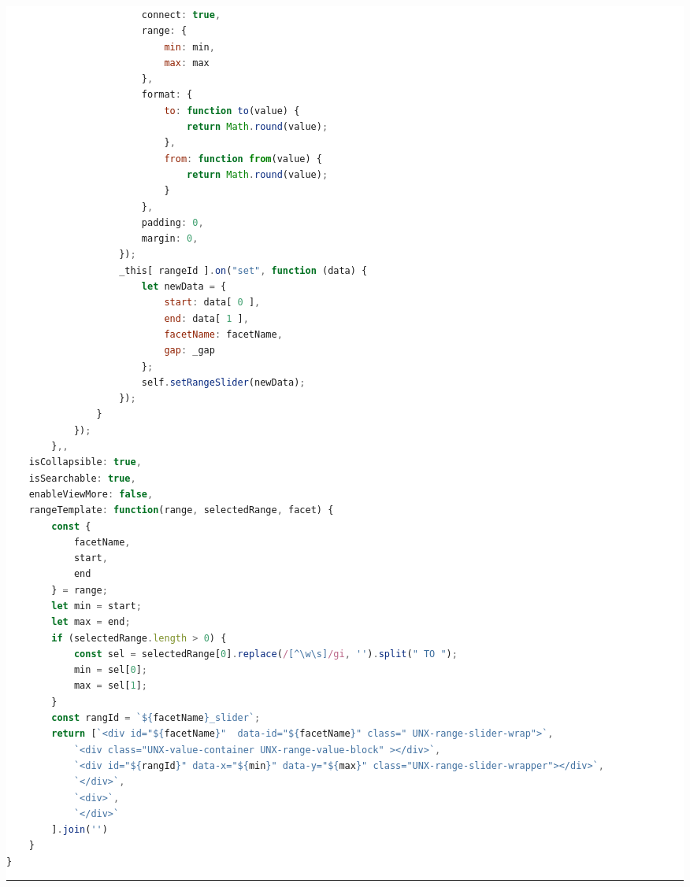```js
                        connect: true,
                        range: {
                            min: min,
                            max: max
                        },
                        format: {
                            to: function to(value) {
                                return Math.round(value);
                            },
                            from: function from(value) {
                                return Math.round(value);
                            }
                        },
                        padding: 0,
                        margin: 0,
                    });
                    _this[ rangeId ].on("set", function (data) {
                        let newData = {
                            start: data[ 0 ],
                            end: data[ 1 ],
                            facetName: facetName,
                            gap: _gap
                        };
                        self.setRangeSlider(newData);
                    });
                }
            });
        },,
    isCollapsible: true,
    isSearchable: true,
    enableViewMore: false,
    rangeTemplate: function(range, selectedRange, facet) {
        const {
            facetName,
            start,
            end
        } = range;
        let min = start;
        let max = end;
        if (selectedRange.length > 0) {
            const sel = selectedRange[0].replace(/[^\w\s]/gi, '').split(" TO ");
            min = sel[0];
            max = sel[1];
        }
        const rangId = `${facetName}_slider`;
        return [`<div id="${facetName}"  data-id="${facetName}" class=" UNX-range-slider-wrap">`,
            `<div class="UNX-value-container UNX-range-value-block" ></div>`,
            `<div id="${rangId}" data-x="${min}" data-y="${max}" class="UNX-range-slider-wrapper"></div>`,
            `</div>`,
            `<div>`,
            `</div>`
        ].join('')
    }
}
```

---